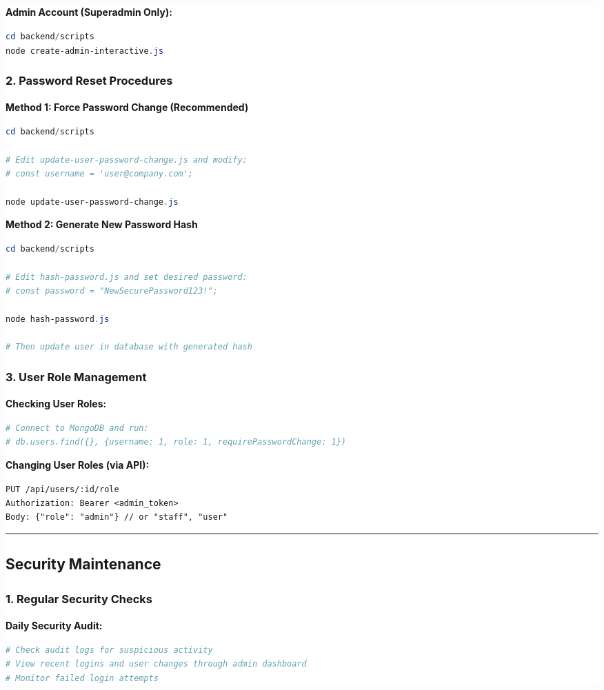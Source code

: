 **Admin Account (Superadmin Only):**
```powershell
cd backend/scripts
node create-admin-interactive.js
```

### 2. Password Reset Procedures

**Method 1: Force Password Change (Recommended)**
```powershell
cd backend/scripts

# Edit update-user-password-change.js and modify:
# const username = 'user@company.com';

node update-user-password-change.js
```

**Method 2: Generate New Password Hash**
```powershell
cd backend/scripts

# Edit hash-password.js and set desired password:
# const password = "NewSecurePassword123!";

node hash-password.js

# Then update user in database with generated hash
```

### 3. User Role Management

**Checking User Roles:**
```powershell
# Connect to MongoDB and run:
# db.users.find({}, {username: 1, role: 1, requirePasswordChange: 1})
```

**Changing User Roles (via API):**
```
PUT /api/users/:id/role
Authorization: Bearer <admin_token>
Body: {"role": "admin"} // or "staff", "user"
```

---

## Security Maintenance

### 1. Regular Security Checks

**Daily Security Audit:**
```powershell
# Check audit logs for suspicious activity
# View recent logins and user changes through admin dashboard
# Monitor failed login attempts
```
